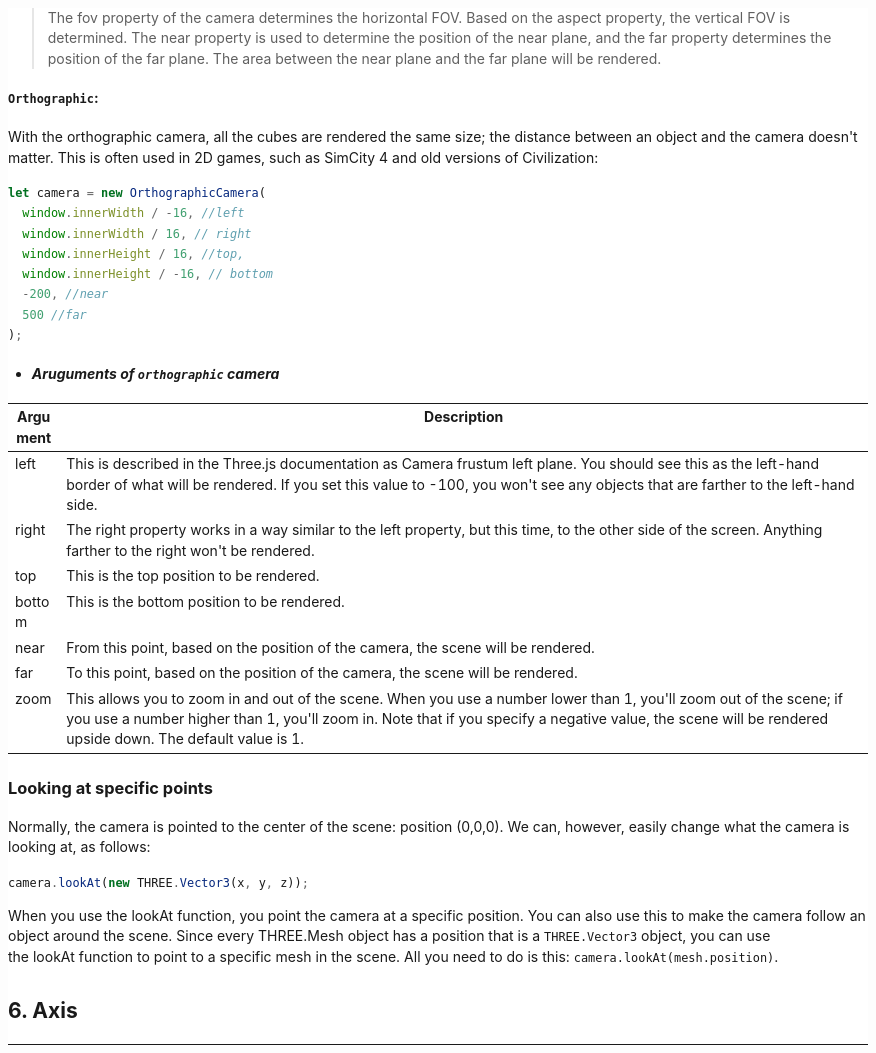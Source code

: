 > The fov property of the camera determines the horizontal FOV. Based on the aspect property, the vertical FOV is determined. The near property is used to determine the position of the near plane, and the far property determines the position of the far plane. The area between the near plane and the far plane will be rendered.

#### **`Orthographic`**:

With the orthographic camera, all the cubes are rendered the same size; the distance between an object and the camera doesn't matter. This is often used in 2D games, such as SimCity 4 and old versions of Civilization:

```javascript
let camera = new OrthographicCamera(
  window.innerWidth / -16, //left
  window.innerWidth / 16, // right
  window.innerHeight / 16, //top,
  window.innerHeight / -16, // bottom
  -200, //near
  500 //far
);
```

- #### **_Aruguments of `orthographic` camera_**

| Argument | Description                                                                                                                                                                                                                                                                      |
| -------- | -------------------------------------------------------------------------------------------------------------------------------------------------------------------------------------------------------------------------------------------------------------------------------- |
| left     | This is described in the Three.js documentation as Camera frustum left plane. You should see this as the left-hand border of what will be rendered. If you set this value to -100, you won't see any objects that are farther to the left-hand side.                             |
| right    | The right property works in a way similar to the left property, but this time, to the other side of the screen. Anything farther to the right won't be rendered.                                                                                                                 |
| top      | This is the top position to be rendered.                                                                                                                                                                                                                                         |
| bottom   | This is the bottom position to be rendered.                                                                                                                                                                                                                                      |
| near     | From this point, based on the position of the camera, the scene will be rendered.                                                                                                                                                                                                |
| far      | To this point, based on the position of the camera, the scene will be rendered.                                                                                                                                                                                                  |
| zoom     | This allows you to zoom in and out of the scene. When you use a number lower than 1, you'll zoom out of the scene; if you use a number higher than 1, you'll zoom in. Note that if you specify a negative value, the scene will be rendered upside down. The default value is 1. |

### Looking at specific points

Normally, the camera is pointed to the center of the scene: position (0,0,0). We can, however, easily change what the camera is looking at, as follows:

```js
camera.lookAt(new THREE.Vector3(x, y, z));
```

When you use the lookAt function, you point the camera at a specific position. You can also use this to make the camera follow an object around the scene. Since every THREE.Mesh object has a position that is a `THREE.Vector3` object, you can use the lookAt function to point to a specific mesh in the scene. All you need to do is this: `camera.lookAt(mesh.position)`.

## 6. Axis

---